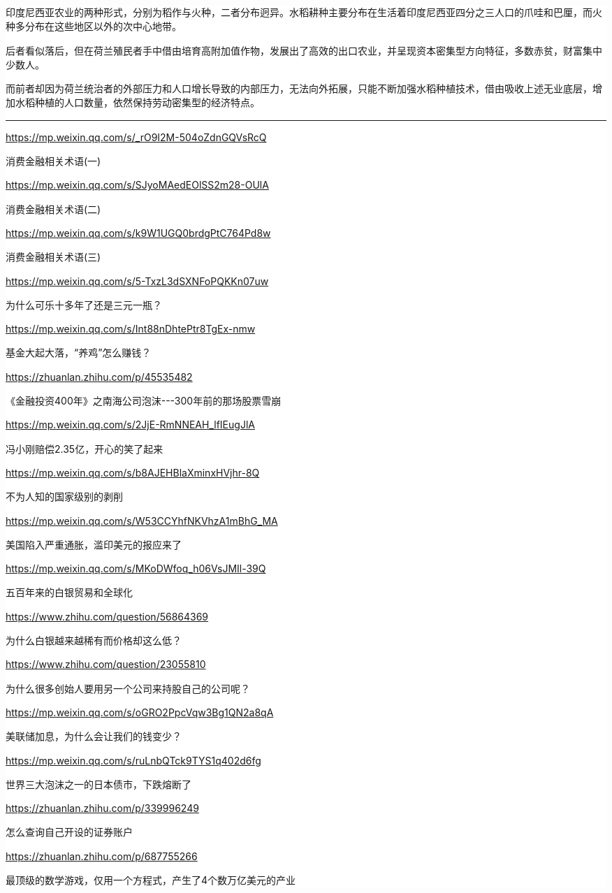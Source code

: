 印度尼西亚农业的两种形式，分别为稻作与火种，二者分布迥异。水稻耕种主要分布在生活着印度尼西亚四分之三人口的爪哇和巴厘，而火种多分布在这些地区以外的次中心地带。

后者看似落后，但在荷兰殖民者手中借由培育高附加值作物，发展出了高效的出口农业，并呈现资本密集型方向特征，多数赤贫，财富集中少数人。

而前者却因为荷兰统治者的外部压力和人口增长导致的内部压力，无法向外拓展，只能不断加强水稻种植技术，借由吸收上述无业底层，增加水稻种植的人口数量，依然保持劳动密集型的经济特点。

---

https://mp.weixin.qq.com/s/_rO9I2M-504oZdnGQVsRcQ

消费金融相关术语(一)

https://mp.weixin.qq.com/s/SJyoMAedEOlSS2m28-OUlA

消费金融相关术语(二)

https://mp.weixin.qq.com/s/k9W1UGQ0brdgPtC764Pd8w

消费金融相关术语(三)

https://mp.weixin.qq.com/s/5-TxzL3dSXNFoPQKKn07uw

为什么可乐十多年了还是三元一瓶？

https://mp.weixin.qq.com/s/Int88nDhtePtr8TgEx-nmw

基金大起大落，“养鸡”怎么赚钱？

https://zhuanlan.zhihu.com/p/45535482

《金融投资400年》之南海公司泡沫---300年前的那场股票雪崩

https://mp.weixin.qq.com/s/2JjE-RmNNEAH_lfIEugJlA

冯小刚赔偿2.35亿，开心的笑了起来

https://mp.weixin.qq.com/s/b8AJEHBlaXminxHVjhr-8Q

不为人知的国家级别的剥削

https://mp.weixin.qq.com/s/W53CCYhfNKVhzA1mBhG_MA

美国陷入严重通胀，滥印美元的报应来了

https://mp.weixin.qq.com/s/MKoDWfoq_h06VsJMIl-39Q

五百年来的白银贸易和全球化

https://www.zhihu.com/question/56864369

为什么白银越来越稀有而价格却这么低？

https://www.zhihu.com/question/23055810

为什么很多创始人要用另一个公司来持股自己的公司呢？

https://mp.weixin.qq.com/s/oGRO2PpcVqw3Bg1QN2a8qA

美联储加息，为什么会让我们的钱变少？

https://mp.weixin.qq.com/s/ruLnbQTck9TYS1q402d6fg

世界三大泡沫之一的日本债市，下跌熔断了

https://zhuanlan.zhihu.com/p/339996249

怎么查询自己开设的证券账户

https://zhuanlan.zhihu.com/p/687755266

最顶级的数学游戏，仅用一个方程式，产生了4个数万亿美元的产业
